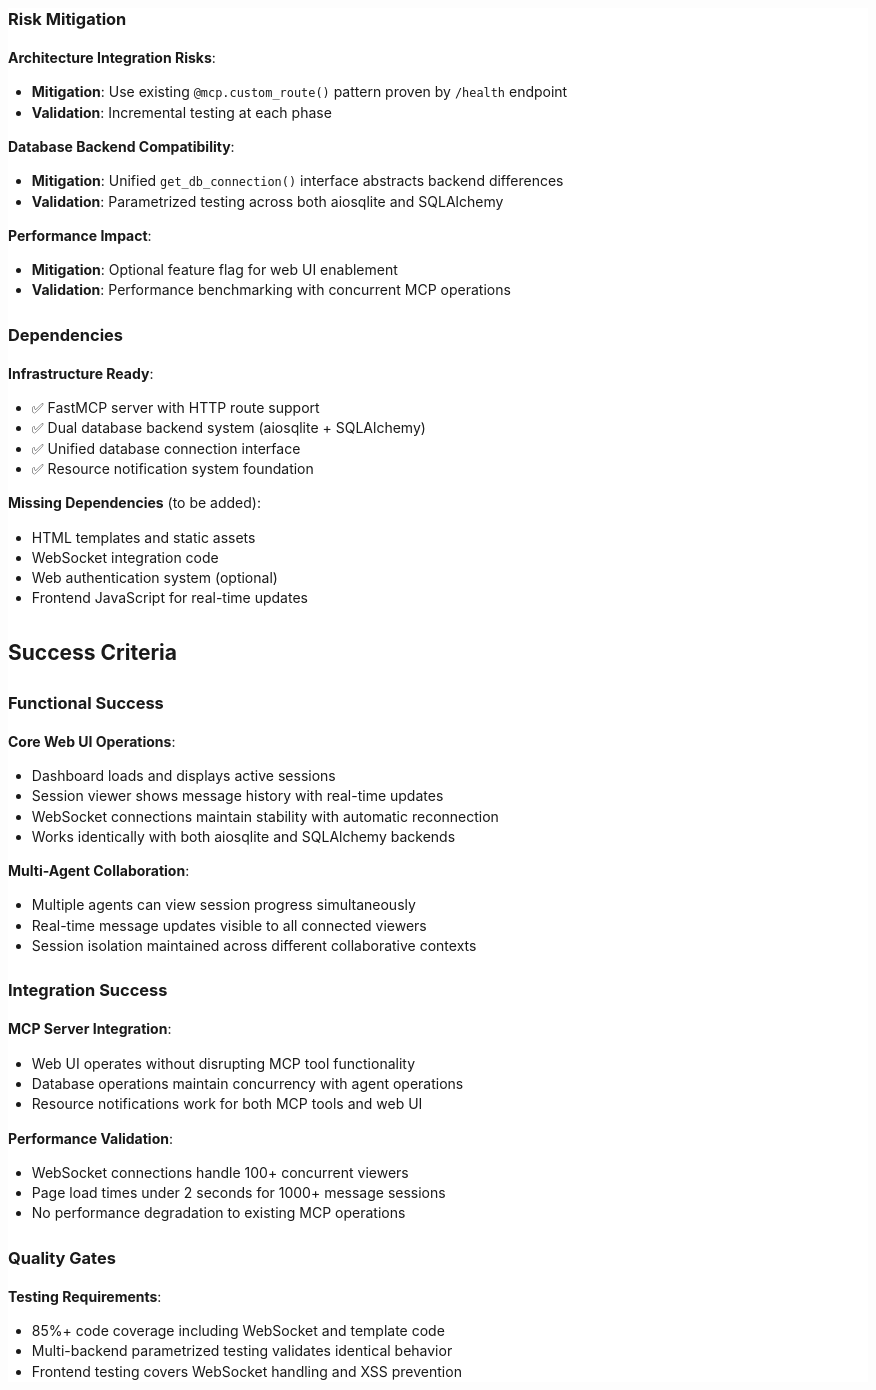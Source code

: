 ### Risk Mitigation
**Architecture Integration Risks**:
- **Mitigation**: Use existing `@mcp.custom_route()` pattern proven by `/health` endpoint
- **Validation**: Incremental testing at each phase

**Database Backend Compatibility**:
- **Mitigation**: Unified `get_db_connection()` interface abstracts backend differences
- **Validation**: Parametrized testing across both aiosqlite and SQLAlchemy

**Performance Impact**:
- **Mitigation**: Optional feature flag for web UI enablement
- **Validation**: Performance benchmarking with concurrent MCP operations

### Dependencies
**Infrastructure Ready**:
- ✅ FastMCP server with HTTP route support
- ✅ Dual database backend system (aiosqlite + SQLAlchemy)
- ✅ Unified database connection interface
- ✅ Resource notification system foundation

**Missing Dependencies** (to be added):
- HTML templates and static assets
- WebSocket integration code
- Web authentication system (optional)
- Frontend JavaScript for real-time updates

## Success Criteria

### Functional Success
**Core Web UI Operations**:
- Dashboard loads and displays active sessions
- Session viewer shows message history with real-time updates
- WebSocket connections maintain stability with automatic reconnection
- Works identically with both aiosqlite and SQLAlchemy backends

**Multi-Agent Collaboration**:
- Multiple agents can view session progress simultaneously
- Real-time message updates visible to all connected viewers
- Session isolation maintained across different collaborative contexts

### Integration Success
**MCP Server Integration**:
- Web UI operates without disrupting MCP tool functionality
- Database operations maintain concurrency with agent operations
- Resource notifications work for both MCP tools and web UI

**Performance Validation**:
- WebSocket connections handle 100+ concurrent viewers
- Page load times under 2 seconds for 1000+ message sessions
- No performance degradation to existing MCP operations

### Quality Gates
**Testing Requirements**:
- 85%+ code coverage including WebSocket and template code
- Multi-backend parametrized testing validates identical behavior
- Frontend testing covers WebSocket handling and XSS prevention
